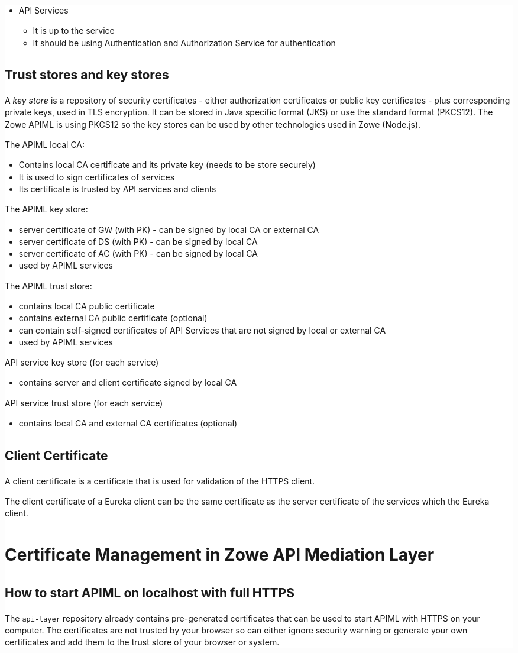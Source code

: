 - API Services

    - It is up to the service
    - It should be using Authentication and Authorization Service for authentication


Trust stores and key stores
---------------------------

A _key store_ is a repository of security certificates - either authorization certificates or public key certificates - plus corresponding private keys, used in TLS encryption. It can be stored in Java specific format (JKS) or use the standard format (PKCS12). The Zowe APIML is using PKCS12 so the key stores can be used
by other technologies used in Zowe (Node.js).

The APIML local CA:

- Contains local CA certificate and its private key (needs to be store securely)
- It is used to sign certificates of services
- Its certificate is trusted by API services and clients

The APIML key store:

- server certificate of GW (with PK) - can be signed by local CA or external CA
- server certificate of DS (with PK) - can be signed by local CA
- server certificate of AC (with PK) - can be signed by local CA
- used by APIML services

The APIML trust store:

- contains local CA public certificate
- contains external CA public certificate (optional)
- can contain self-signed certificates of API Services that are not signed by local or external CA
- used by APIML services

API service key store (for each service)

- contains server and client certificate signed by local CA
  
API service trust store (for each service)  

- contains local CA and external CA certificates (optional)


Client Certificate
------------------

A client certificate is a certificate that is used for validation of the HTTPS client.

The client certificate of a Eureka client can be the same certificate as the server certificate of the services which the Eureka client.


Certificate Management in Zowe API Mediation Layer
==================================================

How to start APIML on localhost with full HTTPS
-----------------------------------------------

The `api-layer` repository already contains pre-generated certificates that can be used to start APIML with HTTPS on your computer. The certificates are not trusted by your browser so can either ignore security warning or generate your own certificates and add them to the trust store of your browser or system.
